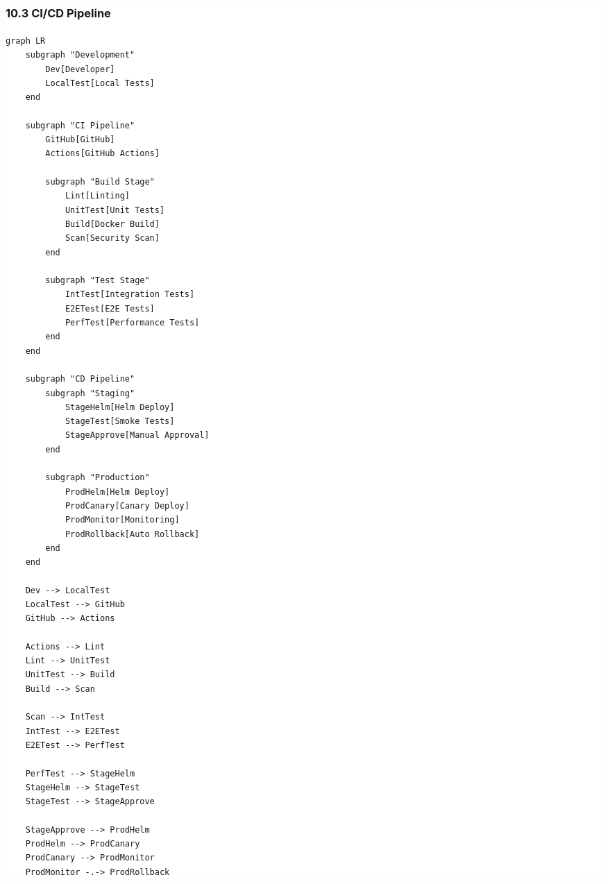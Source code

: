 ### 10.3 CI/CD Pipeline

```mermaid
graph LR
    subgraph "Development"
        Dev[Developer]
        LocalTest[Local Tests]
    end
    
    subgraph "CI Pipeline"
        GitHub[GitHub]
        Actions[GitHub Actions]
        
        subgraph "Build Stage"
            Lint[Linting]
            UnitTest[Unit Tests]
            Build[Docker Build]
            Scan[Security Scan]
        end
        
        subgraph "Test Stage"
            IntTest[Integration Tests]
            E2ETest[E2E Tests]
            PerfTest[Performance Tests]
        end
    end
    
    subgraph "CD Pipeline"
        subgraph "Staging"
            StageHelm[Helm Deploy]
            StageTest[Smoke Tests]
            StageApprove[Manual Approval]
        end
        
        subgraph "Production"
            ProdHelm[Helm Deploy]
            ProdCanary[Canary Deploy]
            ProdMonitor[Monitoring]
            ProdRollback[Auto Rollback]
        end
    end
    
    Dev --> LocalTest
    LocalTest --> GitHub
    GitHub --> Actions
    
    Actions --> Lint
    Lint --> UnitTest
    UnitTest --> Build
    Build --> Scan
    
    Scan --> IntTest
    IntTest --> E2ETest
    E2ETest --> PerfTest
    
    PerfTest --> StageHelm
    StageHelm --> StageTest
    StageTest --> StageApprove
    
    StageApprove --> ProdHelm
    ProdHelm --> ProdCanary
    ProdCanary --> ProdMonitor
    ProdMonitor -.-> ProdRollback
```